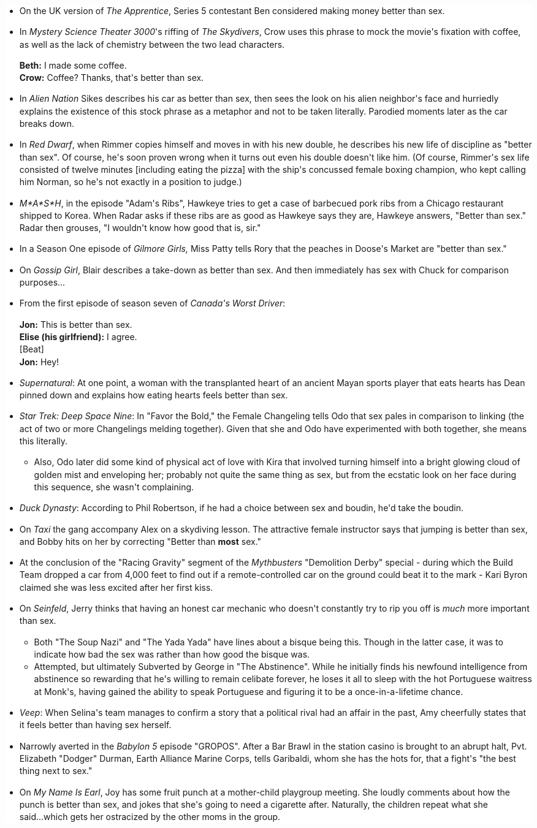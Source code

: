 -   On the UK version of _The Apprentice_, Series 5 contestant Ben considered making money better than sex.
-   In _Mystery Science Theater 3000_'s riffing of _The Skydivers_, Crow uses this phrase to mock the movie's fixation with coffee, as well as the lack of chemistry between the two lead characters.
    
    **Beth:** I made some coffee.  
    **Crow:** Coffee? Thanks, that's better than sex.
    
-   In _Alien Nation_ Sikes describes his car as better than sex, then sees the look on his alien neighbor's face and hurriedly explains the existence of this stock phrase as a metaphor and not to be taken literally. Parodied moments later as the car breaks down.
-   In _Red Dwarf_, when Rimmer copies himself and moves in with his new double, he describes his new life of discipline as "better than sex". Of course, he's soon proven wrong when it turns out even his double doesn't like him. (Of course, Rimmer's sex life consisted of twelve minutes \[including eating the pizza\] with the ship's concussed female boxing champion, who kept calling him Norman, so he's not exactly in a position to judge.)
-   _M\*A\*S\*H_, in the episode "Adam's Ribs", Hawkeye tries to get a case of barbecued pork ribs from a Chicago restaurant shipped to Korea. When Radar asks if these ribs are as good as Hawkeye says they are, Hawkeye answers, "Better than sex." Radar then grouses, "I wouldn't know how good that is, sir."
-   In a Season One episode of _Gilmore Girls,_ Miss Patty tells Rory that the peaches in Doose's Market are "better than sex."
-   On _Gossip Girl_, Blair describes a take-down as better than sex. And then immediately has sex with Chuck for comparison purposes...
-   From the first episode of season seven of _Canada's Worst Driver_:
    
    **Jon:** This is better than sex.  
    **Elise (his girlfriend):** I agree.  
    \[Beat\]  
    **Jon:** Hey!
    
-   _Supernatural_: At one point, a woman with the transplanted heart of an ancient Mayan sports player that eats hearts has Dean pinned down and explains how eating hearts feels better than sex.
-   _Star Trek: Deep Space Nine_: In "Favor the Bold," the Female Changeling tells Odo that sex pales in comparison to linking (the act of two or more Changelings melding together). Given that she and Odo have experimented with both together, she means this literally.
    -   Also, Odo later did some kind of physical act of love with Kira that involved turning himself into a bright glowing cloud of golden mist and enveloping her; probably not quite the same thing as sex, but from the ecstatic look on her face during this sequence, she wasn't complaining.
-   _Duck Dynasty_: According to Phil Robertson, if he had a choice between sex and boudin, he'd take the boudin.
-   On _Taxi_ the gang accompany Alex on a skydiving lesson. The attractive female instructor says that jumping is better than sex, and Bobby hits on her by correcting "Better than **most** sex."
-   At the conclusion of the "Racing Gravity" segment of the _Mythbusters_ "Demolition Derby" special - during which the Build Team dropped a car from 4,000 feet to find out if a remote-controlled car on the ground could beat it to the mark - Kari Byron claimed she was less excited after her first kiss.
-   On _Seinfeld_, Jerry thinks that having an honest car mechanic who doesn't constantly try to rip you off is _much_ more important than sex.
    -   Both "The Soup Nazi" and "The Yada Yada" have lines about a bisque being this. Though in the latter case, it was to indicate how bad the sex was rather than how good the bisque was.
    -   Attempted, but ultimately Subverted by George in "The Abstinence". While he initially finds his newfound intelligence from abstinence so rewarding that he's willing to remain celibate forever, he loses it all to sleep with the hot Portuguese waitress at Monk's, having gained the ability to speak Portuguese and figuring it to be a once-in-a-lifetime chance.
-   _Veep_: When Selina's team manages to confirm a story that a political rival had an affair in the past, Amy cheerfully states that it feels better than having sex herself.
-   Narrowly averted in the _Babylon 5_ episode "GROPOS". After a Bar Brawl in the station casino is brought to an abrupt halt, Pvt. Elizabeth "Dodger" Durman, Earth Alliance Marine Corps, tells Garibaldi, whom she has the hots for, that a fight's "the best thing next to sex."
-   On _My Name Is Earl_, Joy has some fruit punch at a mother-child playgroup meeting. She loudly comments about how the punch is better than sex, and jokes that she's going to need a cigarette after. Naturally, the children repeat what she said...which gets her ostracized by the other moms in the group.